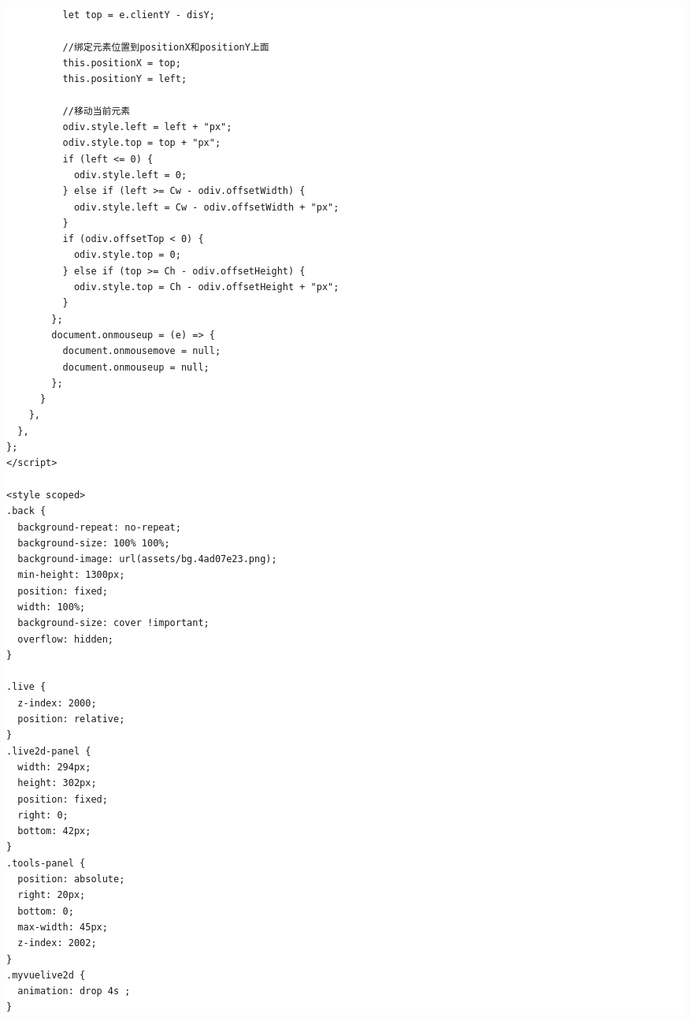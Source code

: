 ```
          let top = e.clientY - disY;

          //绑定元素位置到positionX和positionY上面
          this.positionX = top;
          this.positionY = left;

          //移动当前元素
          odiv.style.left = left + "px";
          odiv.style.top = top + "px";
          if (left <= 0) {
            odiv.style.left = 0;
          } else if (left >= Cw - odiv.offsetWidth) {
            odiv.style.left = Cw - odiv.offsetWidth + "px";
          }
          if (odiv.offsetTop < 0) {
            odiv.style.top = 0;
          } else if (top >= Ch - odiv.offsetHeight) {
            odiv.style.top = Ch - odiv.offsetHeight + "px";
          }
        };
        document.onmouseup = (e) => {
          document.onmousemove = null;
          document.onmouseup = null;
        };
      }
    },
  },
};
</script>

<style scoped>
.back {
  background-repeat: no-repeat;
  background-size: 100% 100%;
  background-image: url(assets/bg.4ad07e23.png);
  min-height: 1300px;
  position: fixed;
  width: 100%;
  background-size: cover !important;
  overflow: hidden;
}

.live {
  z-index: 2000;
  position: relative;
}
.live2d-panel {
  width: 294px;
  height: 302px;
  position: fixed;
  right: 0;
  bottom: 42px;
}
.tools-panel {
  position: absolute;
  right: 20px;
  bottom: 0;
  max-width: 45px;
  z-index: 2002;
}
.myvuelive2d {
  animation: drop 4s ;
}
```